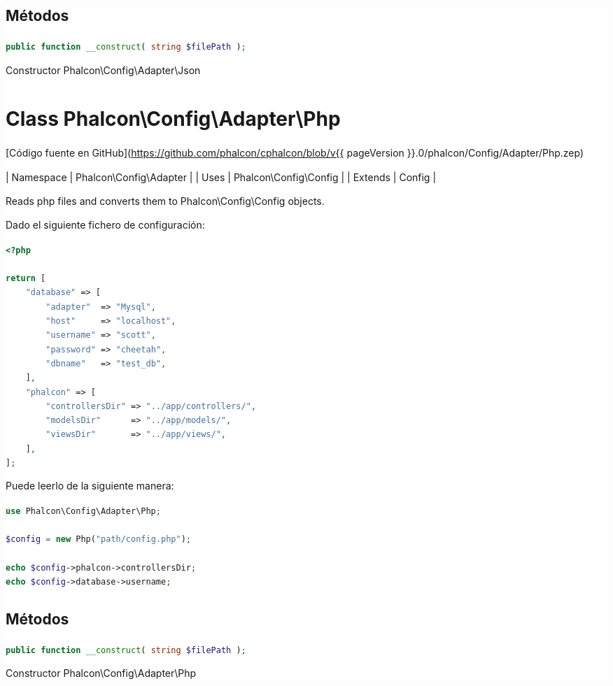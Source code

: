
## Métodos

```php
public function __construct( string $filePath );
```
Constructor Phalcon\Config\Adapter\Json




<h1 id="config-adapter-php">Class Phalcon\Config\Adapter\Php</h1>

[Código fuente en GitHub](https://github.com/phalcon/cphalcon/blob/v{{ pageVersion }}.0/phalcon/Config/Adapter/Php.zep)

| Namespace  | Phalcon\Config\Adapter | | Uses       | Phalcon\Config\Config | | Extends    | Config |

Reads php files and converts them to Phalcon\Config\Config objects.

Dado el siguiente fichero de configuración:

```php
<?php

return [
    "database" => [
        "adapter"  => "Mysql",
        "host"     => "localhost",
        "username" => "scott",
        "password" => "cheetah",
        "dbname"   => "test_db",
    ],
    "phalcon" => [
        "controllersDir" => "../app/controllers/",
        "modelsDir"      => "../app/models/",
        "viewsDir"       => "../app/views/",
    ],
];
```

Puede leerlo de la siguiente manera:

```php
use Phalcon\Config\Adapter\Php;

$config = new Php("path/config.php");

echo $config->phalcon->controllersDir;
echo $config->database->username;
```


## Métodos

```php
public function __construct( string $filePath );
```
Constructor Phalcon\Config\Adapter\Php
